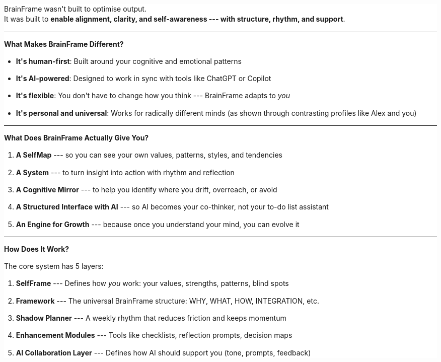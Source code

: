 BrainFrame wasn't built to optimise output.\
It was built to **enable alignment, clarity, and self-awareness --- with
structure, rhythm, and support**.

------------------------------------------------------------------------

**What Makes BrainFrame Different?**

- **It's human-first**: Built around your cognitive and emotional
  patterns

- **It's AI-powered**: Designed to work in sync with tools like ChatGPT
  or Copilot

- **It's flexible**: You don't have to change how you think ---
  BrainFrame adapts to *you*

- **It's personal and universal**: Works for radically different minds
  (as shown through contrasting profiles like Alex and you)

------------------------------------------------------------------------

**What Does BrainFrame Actually Give You?**

1.  **A SelfMap** --- so you can see your own values, patterns, styles,
    and tendencies

2.  **A System** --- to turn insight into action with rhythm and
    reflection

3.  **A Cognitive Mirror** --- to help you identify where you drift,
    overreach, or avoid

4.  **A Structured Interface with AI** --- so AI becomes your
    co-thinker, not your to-do list assistant

5.  **An Engine for Growth** --- because once you understand your mind,
    you can evolve it

------------------------------------------------------------------------

**How Does It Work?**

The core system has 5 layers:

1.  **SelfFrame** --- Defines how *you* work: your values, strengths,
    patterns, blind spots

2.  **Framework** --- The universal BrainFrame structure: WHY, WHAT,
    HOW, INTEGRATION, etc.

3.  **Shadow Planner** --- A weekly rhythm that reduces friction and
    keeps momentum

4.  **Enhancement Modules** --- Tools like checklists, reflection
    prompts, decision maps

5.  **AI Collaboration Layer** --- Defines how AI should support you
    (tone, prompts, feedback)
